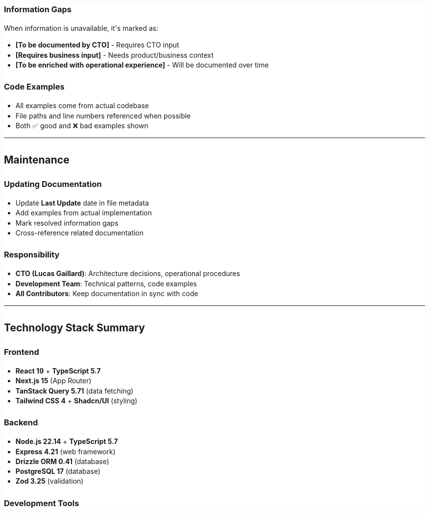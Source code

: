 ### Information Gaps

When information is unavailable, it's marked as:

- **[To be documented by CTO]** - Requires CTO input
- **[Requires business input]** - Needs product/business context
- **[To be enriched with operational experience]** - Will be documented over time

### Code Examples

- All examples come from actual codebase
- File paths and line numbers referenced when possible
- Both ✅ good and ❌ bad examples shown

---

## Maintenance

### Updating Documentation

- Update **Last Update** date in file metadata
- Add examples from actual implementation
- Mark resolved information gaps
- Cross-reference related documentation

### Responsibility

- **CTO (Lucas Gaillard)**: Architecture decisions, operational procedures
- **Development Team**: Technical patterns, code examples
- **All Contributors**: Keep documentation in sync with code

---

## Technology Stack Summary

### Frontend

- **React 19** + **TypeScript 5.7**
- **Next.js 15** (App Router)
- **TanStack Query 5.71** (data fetching)
- **Tailwind CSS 4** + **Shadcn/UI** (styling)

### Backend

- **Node.js 22.14** + **TypeScript 5.7**
- **Express 4.21** (web framework)
- **Drizzle ORM 0.41** (database)
- **PostgreSQL 17** (database)
- **Zod 3.25** (validation)

### Development Tools
